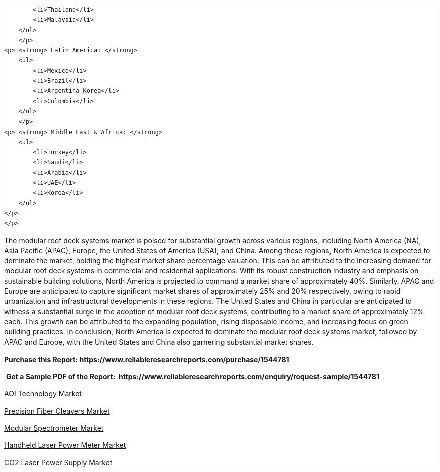             <li>Thailand</li>
            <li>Malaysia</li>
        </ul>
        </p> 
    <p> <strong> Latin America: </strong>
        <ul>
            <li>Mexico</li>
            <li>Brazil</li>
            <li>Argentina Korea</li>
            <li>Colombia</li>
        </ul>
        </p> 
    <p> <strong> Middle East & Africa: </strong>
        <ul>
            <li>Turkey</li>
            <li>Saudi</li>
            <li>Arabia</li>
            <li>UAE</li>
            <li>Korea</li>
        </ul>
    </p>
    </p>
<p><p>The modular roof deck systems market is poised for substantial growth across various regions, including North America (NA), Asia Pacific (APAC), Europe, the United States of America (USA), and China. Among these regions, North America is expected to dominate the market, holding the highest market share percentage valuation. This can be attributed to the increasing demand for modular roof deck systems in commercial and residential applications. With its robust construction industry and emphasis on sustainable building solutions, North America is projected to command a market share of approximately 40%. Similarly, APAC and Europe are anticipated to capture significant market shares of approximately 25% and 20% respectively, owing to rapid urbanization and infrastructural developments in these regions. The United States and China in particular are anticipated to witness a substantial surge in the adoption of modular roof deck systems, contributing to a market share of approximately 12% each. This growth can be attributed to the expanding population, rising disposable income, and increasing focus on green building practices. In conclusion, North America is expected to dominate the modular roof deck systems market, followed by APAC and Europe, with the United States and China also garnering substantial market shares.</p></p>
<p><strong>Purchase this Report: <a href="https://www.reliableresearchreports.com/purchase/1544781">https://www.reliableresearchreports.com/purchase/1544781</a></strong></p>
<p>&nbsp;<strong>Get a Sample PDF of the Report:&nbsp;&nbsp;<a href="https://www.reliableresearchreports.com/enquiry/request-sample/1544781">https://www.reliableresearchreports.com/enquiry/request-sample/1544781</a></strong></p>
<p><strong></strong></p>
<p><p><a href="https://github.com/Krish2023na/Market-Research-Report-List-2/blob/main/aoi-technology-market.md">AOI Technology Market</a></p><p><a href="https://github.com/kuntayevaz/Market-Research-Report-List-2/blob/main/precision-fiber-cleavers-market.md">Precision Fiber Cleavers Market</a></p><p><a href="https://github.com/kholmovskayalyudmila/Market-Research-Report-List-2/blob/main/modular-spectrometer-market.md">Modular Spectrometer Market</a></p><p><a href="https://github.com/sofyaavrova/Market-Research-Report-List-2/blob/main/handheld-laser-power-meter-market.md">Handheld Laser Power Meter Market</a></p><p><a href="https://github.com/zebdakicsin/Market-Research-Report-List-2/blob/main/co2-laser-power-supply-market.md">CO2 Laser Power Supply Market</a></p></p>